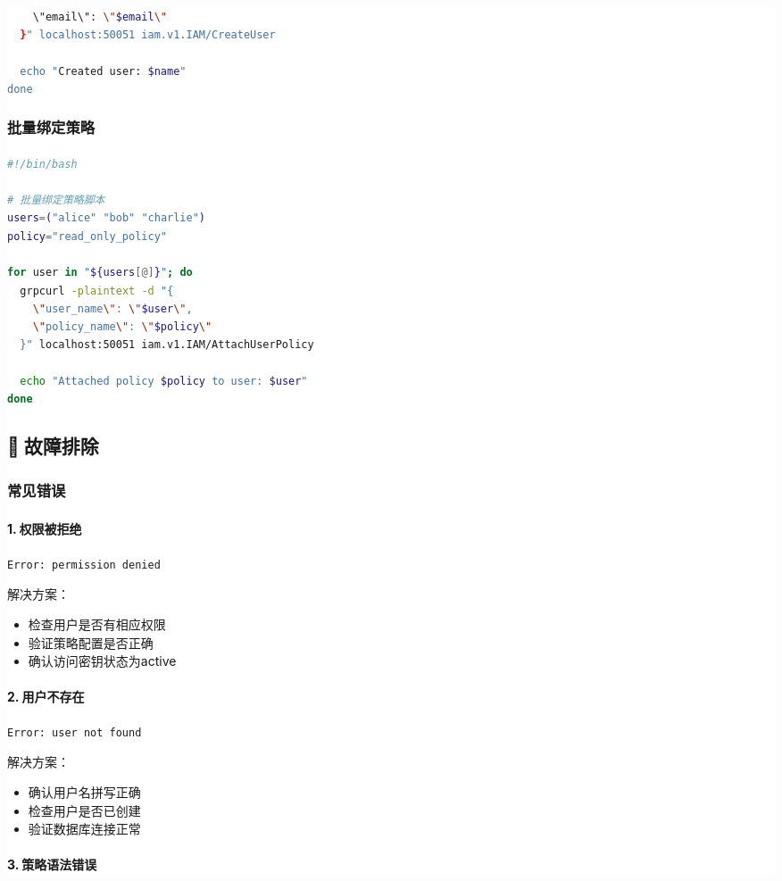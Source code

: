 ```bash
    \"email\": \"$email\"
  }" localhost:50051 iam.v1.IAM/CreateUser
  
  echo "Created user: $name"
done
```

### 批量绑定策略

```bash
#!/bin/bash

# 批量绑定策略脚本
users=("alice" "bob" "charlie")
policy="read_only_policy"

for user in "${users[@]}"; do
  grpcurl -plaintext -d "{
    \"user_name\": \"$user\",
    \"policy_name\": \"$policy\"
  }" localhost:50051 iam.v1.IAM/AttachUserPolicy
  
  echo "Attached policy $policy to user: $user"
done
```

## 🚨 故障排除

### 常见错误

#### 1. 权限被拒绝

```
Error: permission denied
```

解决方案：
- 检查用户是否有相应权限
- 验证策略配置是否正确
- 确认访问密钥状态为active

#### 2. 用户不存在

```
Error: user not found
```

解决方案：
- 确认用户名拼写正确
- 检查用户是否已创建
- 验证数据库连接正常

#### 3. 策略语法错误
